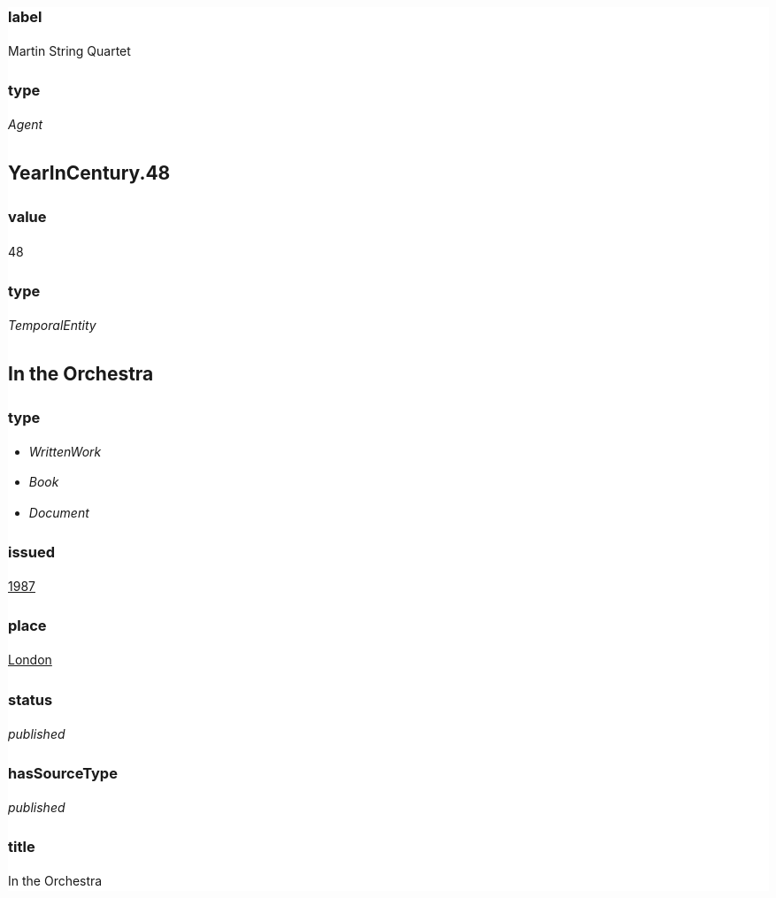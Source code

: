 ### label


Martin String Quartet

### type


*Agent*

## YearInCentury.48

### value


48

### type


*TemporalEntity*

## In the Orchestra

### type

 - *WrittenWork*

 - *Book*

 - *Document*

### issued


[1987](#1987)

### place


[London](#London)

### status


*published*

### hasSourceType


*published*

### title


In the Orchestra
